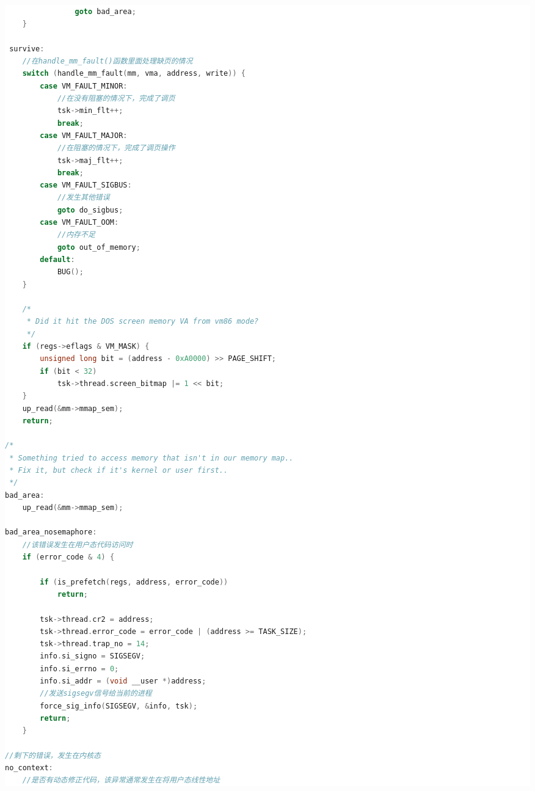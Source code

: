 ```C
				goto bad_area;
	}

 survive:
	//在handle_mm_fault()函数里面处理缺页的情况
	switch (handle_mm_fault(mm, vma, address, write)) {
		case VM_FAULT_MINOR:
			//在没有阻塞的情况下，完成了调页
			tsk->min_flt++;
			break;
		case VM_FAULT_MAJOR:
			//在阻塞的情况下，完成了调页操作
			tsk->maj_flt++;
			break;
		case VM_FAULT_SIGBUS:
			//发生其他错误
			goto do_sigbus;
		case VM_FAULT_OOM:
			//内存不足
			goto out_of_memory;
		default:
			BUG();
	}

	/*
	 * Did it hit the DOS screen memory VA from vm86 mode?
	 */
	if (regs->eflags & VM_MASK) {
		unsigned long bit = (address - 0xA0000) >> PAGE_SHIFT;
		if (bit < 32)
			tsk->thread.screen_bitmap |= 1 << bit;
	}
	up_read(&mm->mmap_sem);
	return;

/*
 * Something tried to access memory that isn't in our memory map..
 * Fix it, but check if it's kernel or user first..
 */
bad_area:
	up_read(&mm->mmap_sem);
 
bad_area_nosemaphore:
	//该错误发生在用户态代码访问时
	if (error_code & 4) {
		
		if (is_prefetch(regs, address, error_code))
			return;

		tsk->thread.cr2 = address;
		tsk->thread.error_code = error_code | (address >= TASK_SIZE);
		tsk->thread.trap_no = 14;
		info.si_signo = SIGSEGV;
		info.si_errno = 0;
		info.si_addr = (void __user *)address;
		//发送sigsegv信号给当前的进程
		force_sig_info(SIGSEGV, &info, tsk);
		return;
	}

//剩下的错误，发生在内核态
no_context:
	//是否有动态修正代码，该异常通常发生在将用户态线性地址
```